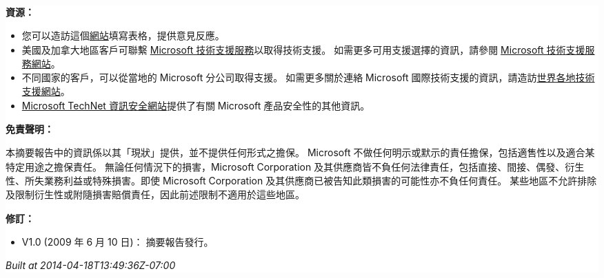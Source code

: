 **資源：** 

-   您可以造訪這個[網站](https://support.microsoft.com/common/survey.aspx?scid=sw;en;1257&amp;showpage=1&amp;ws=technet&amp;sd=tech)填寫表格，提供意見反應。
-   美國及加拿大地區客戶可聯繫 [Microsoft 技術支援服務](http://support.microsoft.com/?ln=zh-tw)以取得技術支援。 如需更多可用支援選擇的資訊，請參閱 [Microsoft 技術支援服務網站](http://support.microsoft.com/?ln=zh-tw)。
-   不同國家的客戶，可以從當地的 Microsoft 分公司取得支援。 如需更多關於連絡 Microsoft 國際技術支援的資訊，請造訪[世界各地技術支援網站](http://go.microsoft.com/fwlink/?linkid=21155)。
-   [Microsoft TechNet 資訊安全網站](http://www.microsoft.com/taiwan/technet/security/default.mspx)提供了有關 Microsoft 產品安全性的其他資訊。

**免責聲明：** 

本摘要報告中的資訊係以其「現狀」提供，並不提供任何形式之擔保。 Microsoft 不做任何明示或默示的責任擔保，包括適售性以及適合某特定用途之擔保責任。 無論任何情況下的損害，Microsoft Corporation 及其供應商皆不負任何法律責任，包括直接、間接、偶發、衍生性、所失業務利益或特殊損害。即使 Microsoft Corporation 及其供應商已被告知此類損害的可能性亦不負任何責任。 某些地區不允許排除及限制衍生性或附隨損害賠償責任，因此前述限制不適用於這些地區。

**修訂：** 

-   V1.0 (2009 年 6 月 10 日)： 摘要報告發行。

*Built at 2014-04-18T13:49:36Z-07:00*
